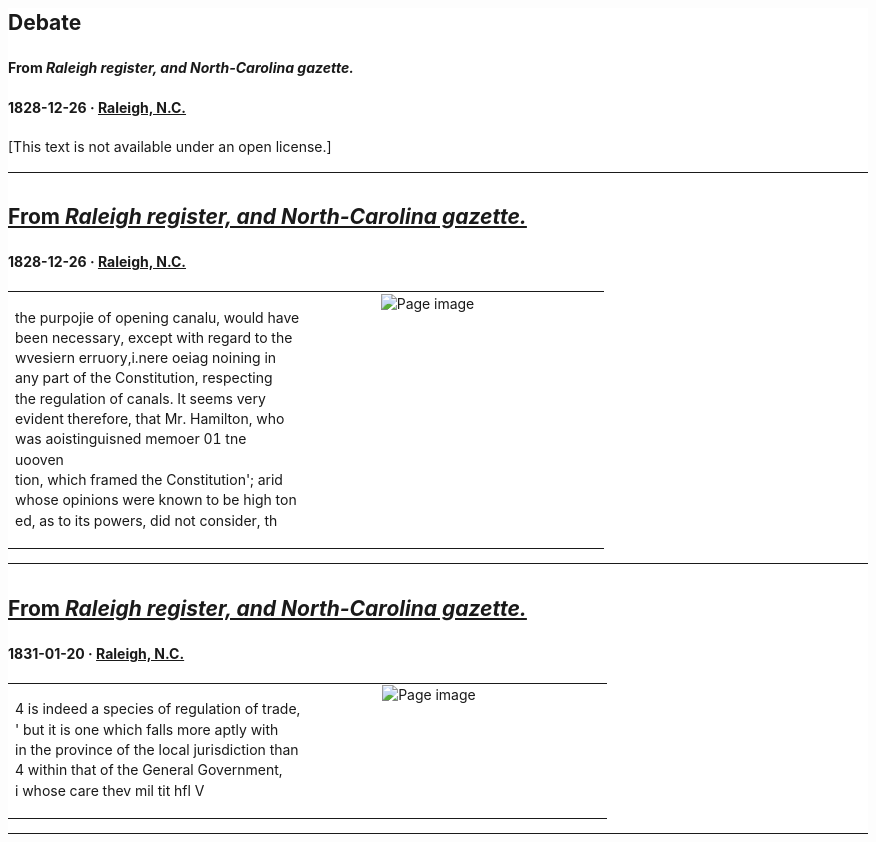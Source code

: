 
## Debate

#### From _Raleigh register, and North-Carolina gazette._

#### 1828-12-26 &middot; [Raleigh, N.C.](http://dbpedia.org/resource/Raleigh%2C_North_Carolina)

[This text is not available under an open license.]

---

## [From _Raleigh register, and North-Carolina gazette._](https://newspapers.digitalnc.org/lccn/sn84026583/1828-12-26/ed-1/seq-2/)

#### 1828-12-26 &middot; [Raleigh, N.C.](http://dbpedia.org/resource/Raleigh%2C_North_Carolina)

<table style="width: 100%;"><tr><td style="width: 50%">

  
the purpojie of opening canalu, would have  
been necessary, except with regard to the  
wvesiern erruory,i.nere oeiag noining in  
any part of the Constitution, respecting  
the regulation of canals. It seems very  
evident therefore, that Mr. Hamilton, who  
was aoistinguisned memoer 01 tne uooven­  
tion, which framed the Constitution&#x27;; arid  
whose opinions were known to be high ton  
ed, as to its powers, did not consider, th
</td><td style="width: 50%; max-height: 75%; margin: auto; display: block;">
<img alt="Page image" src="https://newspapers.digitalnc.org/images/iiif/batch_ncu_RalReg19n_ver01%2Fdata%2F1828122601%2F0402.jp2/pct:20.156128024980482,51.266917675791184,18.891491022638565,6.3803805841050165/!600,600/0/default.jpg"/>
</td>
</tr></table>

---

## [From _Raleigh register, and North-Carolina gazette._](https://newspapers.digitalnc.org/lccn/sn92073048/1831-01-20/ed-1/seq-1/)

#### 1831-01-20 &middot; [Raleigh, N.C.](http://dbpedia.org/resource/Raleigh%2C_North_Carolina)

<table style="width: 100%;"><tr><td style="width: 50%">

  
4 is indeed a species of regulation of trade,  
&#x27; but it is one which falls more aptly with­  
in the province of the local jurisdiction than  
4 within that of the General Government,  
i whose care thev mil tit hfl V
</td><td style="width: 50%; max-height: 75%; margin: auto; display: block;">
<img alt="Page image" src="https://newspapers.digitalnc.org/images/iiif/batch_ncu_RalRegNCWA27n_ver01%2Fdata%2F1831012001%2F0217.jp2/pct:48.8559694925198,41.56552149763423,15.283074215312409,2.972639374614277/!600,600/0/default.jpg"/>
</td>
</tr></table>

---